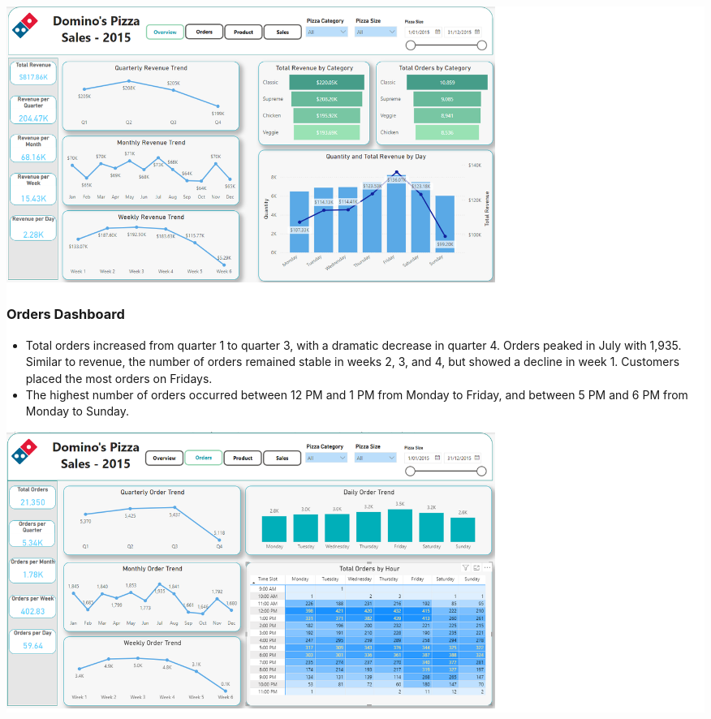 <img src="./assets/dashboard_overview.png" width="70%">

### Orders Dashboard
- Total orders increased from quarter 1 to quarter 3, with a dramatic decrease in quarter 4. Orders peaked in July with 1,935. Similar to revenue, the number of orders remained stable in weeks 2, 3, and 4, but showed a decline in week 1. Customers placed the most orders on Fridays.
- The highest number of orders occurred between 12 PM and 1 PM from Monday to Friday, and between 5 PM and 6 PM from Monday to Sunday.

<img src="./assets/dashboard_orders.png" width="70%">
